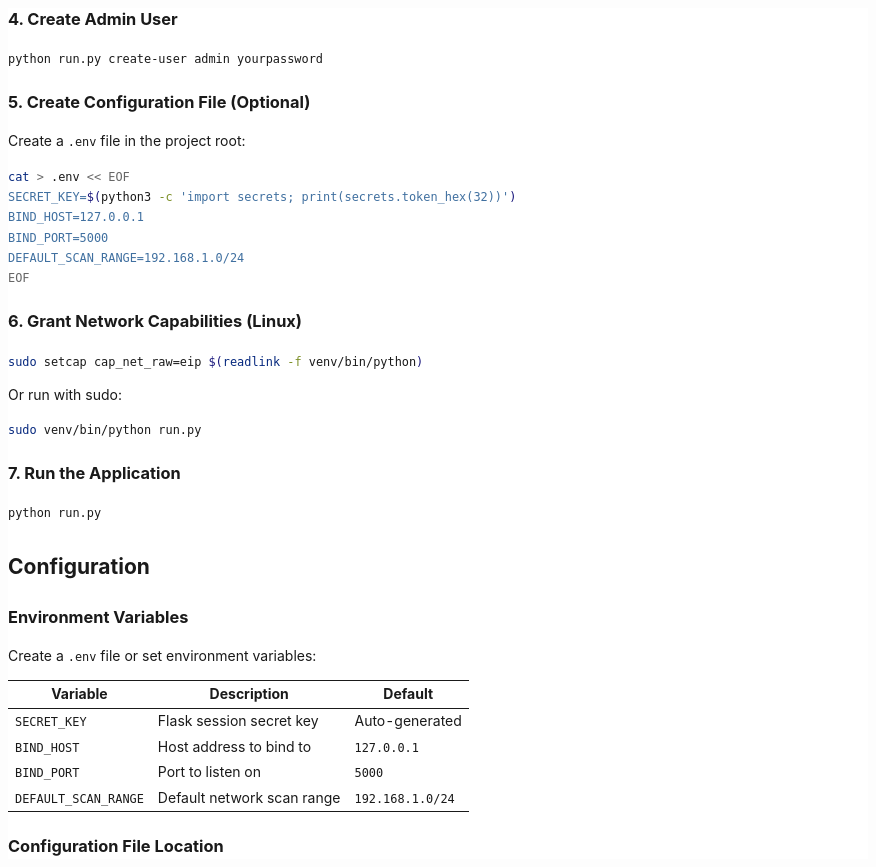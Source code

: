 ### 4. Create Admin User

```bash
python run.py create-user admin yourpassword
```

### 5. Create Configuration File (Optional)

Create a `.env` file in the project root:

```bash
cat > .env << EOF
SECRET_KEY=$(python3 -c 'import secrets; print(secrets.token_hex(32))')
BIND_HOST=127.0.0.1
BIND_PORT=5000
DEFAULT_SCAN_RANGE=192.168.1.0/24
EOF
```

### 6. Grant Network Capabilities (Linux)

```bash
sudo setcap cap_net_raw=eip $(readlink -f venv/bin/python)
```

Or run with sudo:

```bash
sudo venv/bin/python run.py
```

### 7. Run the Application

```bash
python run.py
```

## Configuration

### Environment Variables

Create a `.env` file or set environment variables:

| Variable | Description | Default |
|----------|-------------|---------|
| `SECRET_KEY` | Flask session secret key | Auto-generated |
| `BIND_HOST` | Host address to bind to | `127.0.0.1` |
| `BIND_PORT` | Port to listen on | `5000` |
| `DEFAULT_SCAN_RANGE` | Default network scan range | `192.168.1.0/24` |

### Configuration File Location
